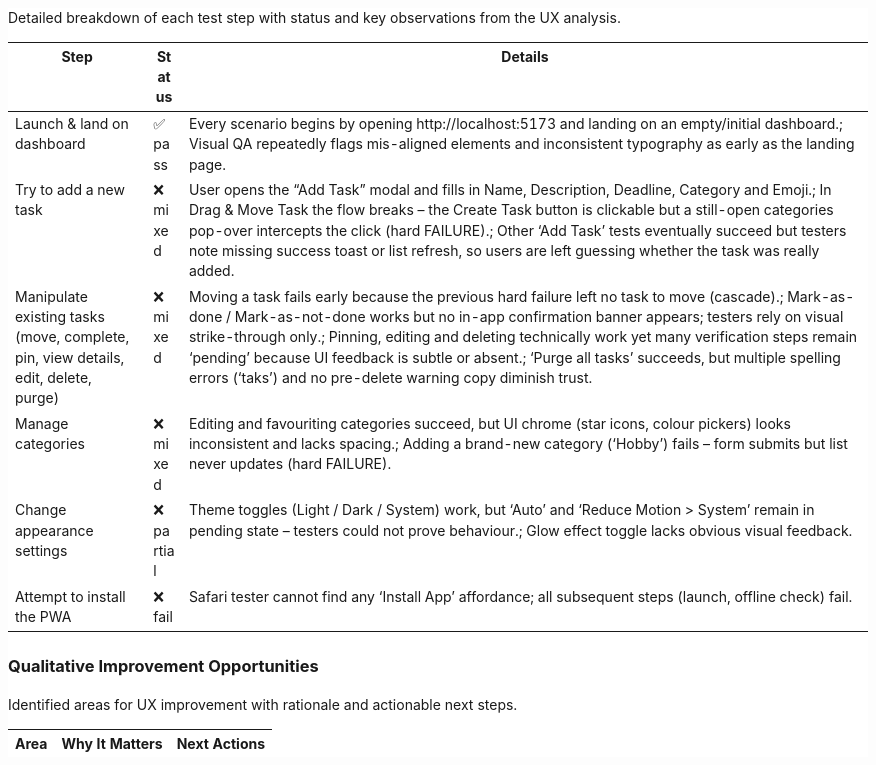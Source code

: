 Detailed breakdown of each test step with status and key observations from the UX analysis.

| Step                                                                               | Status     | Details                                                                                                                                                                                                                                                                                                                                                                                                                                                                           |
| ---------------------------------------------------------------------------------- | ---------- | --------------------------------------------------------------------------------------------------------------------------------------------------------------------------------------------------------------------------------------------------------------------------------------------------------------------------------------------------------------------------------------------------------------------------------------------------------------------------------- |
| Launch & land on dashboard                                                         | ✅ pass    | Every scenario begins by opening http://localhost:5173 and landing on an empty/initial dashboard.; Visual QA repeatedly flags mis-aligned elements and inconsistent typography as early as the landing page.                                                                                                                                                                                                                                                                      |
| Try to add a new task                                                              | ❌ mixed   | User opens the “Add Task” modal and fills in Name, Description, Deadline, Category and Emoji.; In Drag & Move Task the flow breaks – the Create Task button is clickable but a still-open categories pop-over intercepts the click (hard FAILURE).; Other ‘Add Task’ tests eventually succeed but testers note missing success toast or list refresh, so users are left guessing whether the task was really added.                                                               |
| Manipulate existing tasks (move, complete, pin, view details, edit, delete, purge) | ❌ mixed   | Moving a task fails early because the previous hard failure left no task to move (cascade).; Mark-as-done / Mark-as-not-done works but no in-app confirmation banner appears; testers rely on visual strike-through only.; Pinning, editing and deleting technically work yet many verification steps remain ‘pending’ because UI feedback is subtle or absent.; ‘Purge all tasks’ succeeds, but multiple spelling errors (‘taks’) and no pre-delete warning copy diminish trust. |
| Manage categories                                                                  | ❌ mixed   | Editing and favouriting categories succeed, but UI chrome (star icons, colour pickers) looks inconsistent and lacks spacing.; Adding a brand-new category (‘Hobby’) fails – form submits but list never updates (hard FAILURE).                                                                                                                                                                                                                                                   |
| Change appearance settings                                                         | ❌ partial | Theme toggles (Light / Dark / System) work, but ‘Auto’ and ‘Reduce Motion > System’ remain in pending state – testers could not prove behaviour.; Glow effect toggle lacks obvious visual feedback.                                                                                                                                                                                                                                                                               |
| Attempt to install the PWA                                                         | ❌ fail    | Safari tester cannot find any ‘Install App’ affordance; all subsequent steps (launch, offline check) fail.                                                                                                                                                                                                                                                                                                                                                                        |

### Qualitative Improvement Opportunities

Identified areas for UX improvement with rationale and actionable next steps.

| Area                                            | Why It Matters                                                                                                                 | Next Actions                                                                                                                                                                                                                                                                         |
| ----------------------------------------------- | ------------------------------------------------------------------------------------------------------------------------------ | ------------------------------------------------------------------------------------------------------------------------------------------------------------------------------------------------------------------------------------------------------------------------------------ |